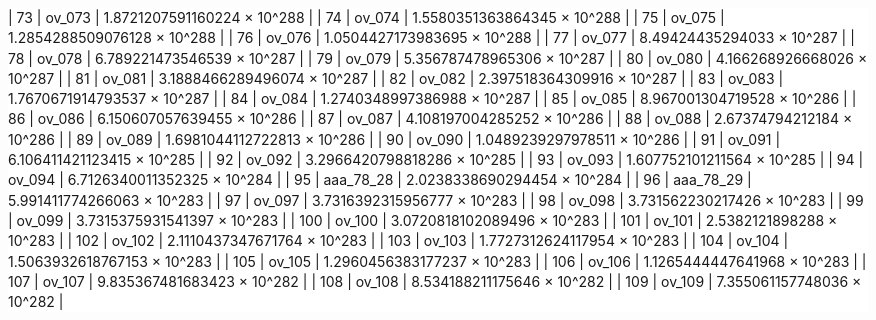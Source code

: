 | 73 | ov_073 | 1.8721207591160224 × 10^288 |
| 74 | ov_074 | 1.5580351363864345 × 10^288 |
| 75 | ov_075 | 1.2854288509076128 × 10^288 |
| 76 | ov_076 | 1.0504427173983695 × 10^288 |
| 77 | ov_077 | 8.49424435294033 × 10^287 |
| 78 | ov_078 | 6.789221473546539 × 10^287 |
| 79 | ov_079 | 5.356787478965306 × 10^287 |
| 80 | ov_080 | 4.166268926668026 × 10^287 |
| 81 | ov_081 | 3.1888466289496074 × 10^287 |
| 82 | ov_082 | 2.397518364309916 × 10^287 |
| 83 | ov_083 | 1.7670671914793537 × 10^287 |
| 84 | ov_084 | 1.2740348997386988 × 10^287 |
| 85 | ov_085 | 8.967001304719528 × 10^286 |
| 86 | ov_086 | 6.150607057639455 × 10^286 |
| 87 | ov_087 | 4.108197004285252 × 10^286 |
| 88 | ov_088 | 2.67374794212184 × 10^286 |
| 89 | ov_089 | 1.6981044112722813 × 10^286 |
| 90 | ov_090 | 1.0489239297978511 × 10^286 |
| 91 | ov_091 | 6.106411421123415 × 10^285 |
| 92 | ov_092 | 3.2966420798818286 × 10^285 |
| 93 | ov_093 | 1.607752101211564 × 10^285 |
| 94 | ov_094 | 6.7126340011352325 × 10^284 |
| 95 | aaa_78_28 | 2.0238338690294454 × 10^284 |
| 96 | aaa_78_29 | 5.991411774266063 × 10^283 |
| 97 | ov_097 | 3.7316392315956777 × 10^283 |
| 98 | ov_098 | 3.731562230217426 × 10^283 |
| 99 | ov_099 | 3.7315375931541397 × 10^283 |
| 100 | ov_100 | 3.0720818102089496 × 10^283 |
| 101 | ov_101 | 2.5382121898288 × 10^283 |
| 102 | ov_102 | 2.1110437347671764 × 10^283 |
| 103 | ov_103 | 1.7727312624117954 × 10^283 |
| 104 | ov_104 | 1.5063932618767153 × 10^283 |
| 105 | ov_105 | 1.2960456383177237 × 10^283 |
| 106 | ov_106 | 1.1265444447641968 × 10^283 |
| 107 | ov_107 | 9.835367481683423 × 10^282 |
| 108 | ov_108 | 8.534188211175646 × 10^282 |
| 109 | ov_109 | 7.355061157748036 × 10^282 |
